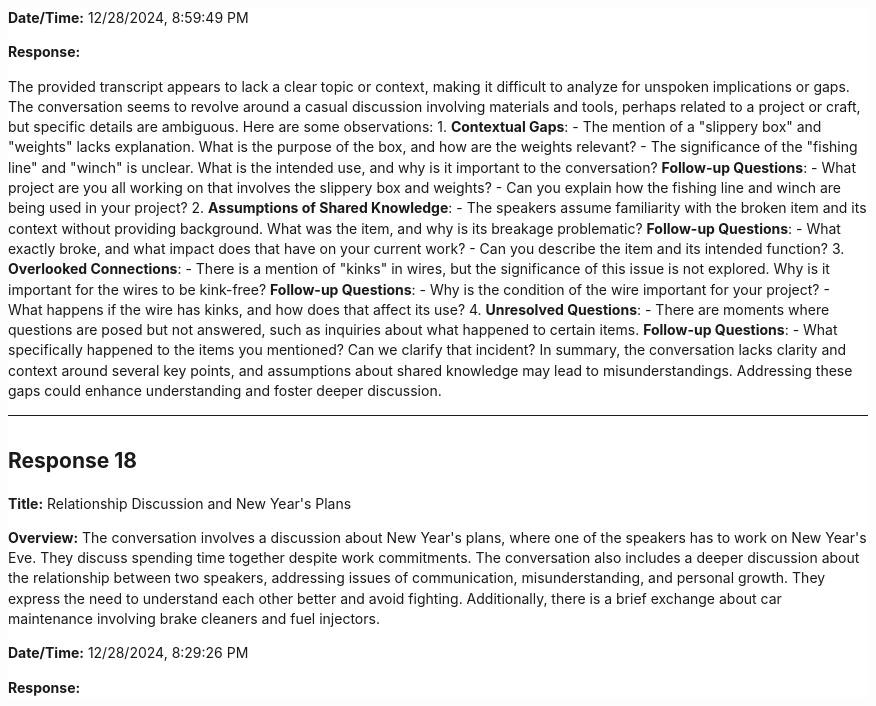 **Date/Time:** 12/28/2024, 8:59:49 PM

**Response:**

The provided transcript appears to lack a clear topic or context, making it difficult to analyze for unspoken implications or gaps. The conversation seems to revolve around a casual discussion involving materials and tools, perhaps related to a project or craft, but specific details are ambiguous. Here are some observations:  1. **Contextual Gaps**:    - The mention of a "slippery box" and "weights" lacks explanation. What is the purpose of the box, and how are the weights relevant?    - The significance of the "fishing line" and "winch" is unclear. What is the intended use, and why is it important to the conversation?     **Follow-up Questions**:    - What project are you all working on that involves the slippery box and weights?    - Can you explain how the fishing line and winch are being used in your project?  2. **Assumptions of Shared Knowledge**:    - The speakers assume familiarity with the broken item and its context without providing background. What was the item, and why is its breakage problematic?     **Follow-up Questions**:    - What exactly broke, and what impact does that have on your current work?    - Can you describe the item and its intended function?  3. **Overlooked Connections**:    - There is a mention of "kinks" in wires, but the significance of this issue is not explored. Why is it important for the wires to be kink-free?     **Follow-up Questions**:    - Why is the condition of the wire important for your project?    - What happens if the wire has kinks, and how does that affect its use?  4. **Unresolved Questions**:    - There are moments where questions are posed but not answered, such as inquiries about what happened to certain items.     **Follow-up Questions**:    - What specifically happened to the items you mentioned? Can we clarify that incident?  In summary, the conversation lacks clarity and context around several key points, and assumptions about shared knowledge may lead to misunderstandings. Addressing these gaps could enhance understanding and foster deeper discussion.

---

## Response 18

**Title:** Relationship Discussion and New Year's Plans

**Overview:** The conversation involves a discussion about New Year's plans, where one of the speakers has to work on New Year's Eve. They discuss spending time together despite work commitments. The conversation also includes a deeper discussion about the relationship between two speakers, addressing issues of communication, misunderstanding, and personal growth. They express the need to understand each other better and avoid fighting. Additionally, there is a brief exchange about car maintenance involving brake cleaners and fuel injectors.

**Date/Time:** 12/28/2024, 8:29:26 PM

**Response:**
